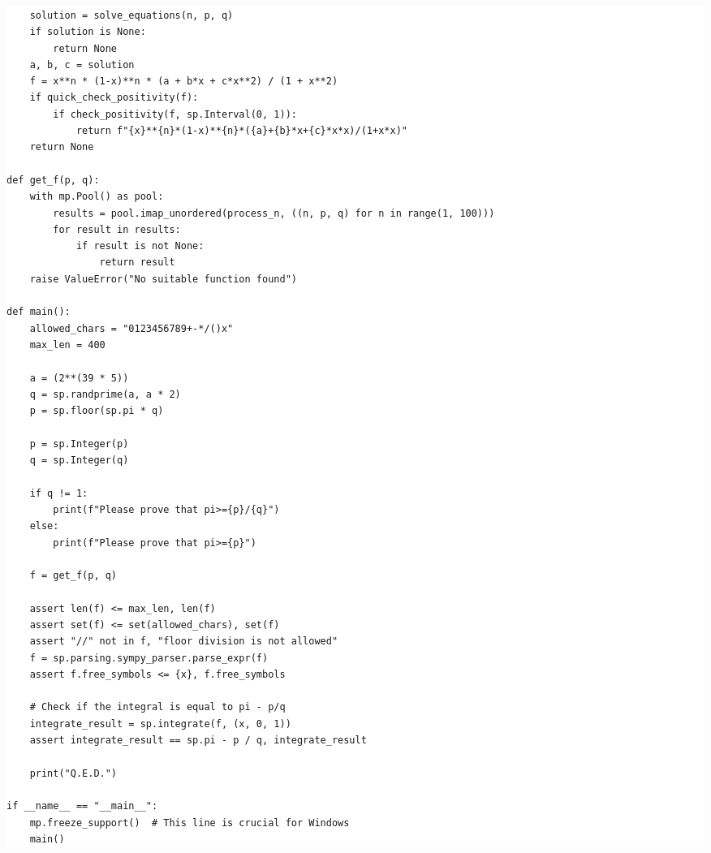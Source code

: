 ```Plain Text
    solution = solve_equations(n, p, q)
    if solution is None:
        return None
    a, b, c = solution
    f = x**n * (1-x)**n * (a + b*x + c*x**2) / (1 + x**2)
    if quick_check_positivity(f):
        if check_positivity(f, sp.Interval(0, 1)):
            return f"{x}**{n}*(1-x)**{n}*({a}+{b}*x+{c}*x*x)/(1+x*x)"
    return None

def get_f(p, q):
    with mp.Pool() as pool:
        results = pool.imap_unordered(process_n, ((n, p, q) for n in range(1, 100)))
        for result in results:
            if result is not None:
                return result
    raise ValueError("No suitable function found")

def main():
    allowed_chars = "0123456789+-*/()x"
    max_len = 400

    a = (2**(39 * 5))
    q = sp.randprime(a, a * 2)
    p = sp.floor(sp.pi * q)

    p = sp.Integer(p)
    q = sp.Integer(q)

    if q != 1:
        print(f"Please prove that pi>={p}/{q}")
    else:
        print(f"Please prove that pi>={p}")

    f = get_f(p, q)

    assert len(f) <= max_len, len(f)
    assert set(f) <= set(allowed_chars), set(f)
    assert "//" not in f, "floor division is not allowed"
    f = sp.parsing.sympy_parser.parse_expr(f)
    assert f.free_symbols <= {x}, f.free_symbols

    # Check if the integral is equal to pi - p/q
    integrate_result = sp.integrate(f, (x, 0, 1))
    assert integrate_result == sp.pi - p / q, integrate_result

    print("Q.E.D.")

if __name__ == "__main__":
    mp.freeze_support()  # This line is crucial for Windows
    main()

```
